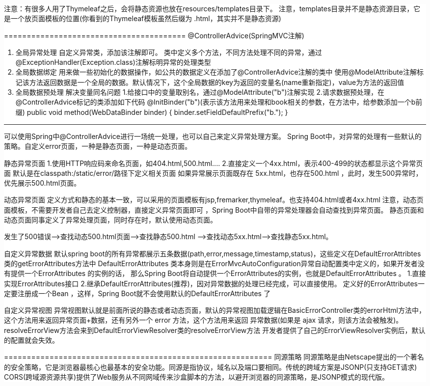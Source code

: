 注意：有很多人用了Thymeleaf之后，会将静态资源也放在resources/templates目录下。
注意，templates目录并不是静态资源目录，它是一个放页面模板的位置(你看到的Thymeleaf模板虽然后缀为 .html，其实并不是静态资源)

========================================
@ControllerAdvice(SpringMVC注解)
1. 全局异常处理
自定义异常类，添加该注解即可。
类中定义多个方法，不同方法处理不同的异常，通过@ExceptionHandler(Exception.class)注解标明异常的处理类型
2. 全局数据绑定
用来做一些初始化的数据操作，如公共的数据定义在添加了@ControllerAdvice注解的类中
使用@ModelAttribute注解标记该方法返回数据是一个全局的数据。默认情况下，这个全局数据的key为返回的变量名(name重新指定)，value为方法的返回值
3. 全局数据预处理
解决变量同名问题
1.给接口中的变量取别名，通过@ModelAttribute("b")注解实现
2.请求数据预处理，在@ControllerAdvice标记的类添加如下代码
@InitBinder("b")(表示该方法用来处理和book相关的参数，在方法中，给参数添加一个b前缀)
public void method(WebDataBinder binder) { binder.setFieldDefaultPrefix("b."); }

---------------------------------------------
可以使用Spring中@ControllerAdvice进行一场统一处理，也可以自己来定义异常处理方案。
Spring Boot中，对异常的处理有一些默认的策略。自定义error页面，一种是静态页面，一种是动态页面。

静态异常页面
1.使用HTTP响应码来命名页面，如404.html,500.html....
2.直接定义一个4xx.html，表示400-499的状态都显示这个异常页面
默认是在classpath:/static/error/路径下定义相关页面
如果异常展示页面既存在 5xx.html，也存在500.html ，此时，发生500异常时，优先展示500.html页面。

动态异常页面
定义方式和静态的基本一致，可以采用的页面模板有jsp,fremarker,thymeleaf。也支持404.html或者4xx.html
注意，动态页面模板，不需要开发者自己去定义控制器，直接定义异常页面即可 ，Spring Boot中自带的异常处理器会自动查找到异常页面。
静态页面和动态页面同事定义了异常处理页面，同时存在时，默认使用动态页面。

发生了500错误-->查找动态500.html页面-->查找静态500.html -->查找动态5xx.html-->查找静态5xx.html。

自定义异常数据
默认spring boot的所有异常都展示五条数据(path,error,message,timestamp,status)，这些定义在DefaultErrorAttribtes类的getErrorAttributes方法中
DefaultErrorAttributes 类本身则是在ErrorMvcAutoConfiguration异常自动配置类中定义的，如果开发者没有提供一个ErrorAttributes 的实例的话，
那么Spring Boot将自动提供一个ErrorAttributes的实例，也就是DefaultErrorAttributes 。
1.直接实现ErrorAttributes接口
2.继承DefaultErrorAttributes(推荐)，因对异常数据的处理已经完成，可以直接使用。
定义好的ErrorAttributes一定要注册成一个Bean ，这样，Spring Boot就不会使用默认的DefaultErrorAttributes 了

自定义异常视图
异常视图默认就是前面所说的静态或者动态页面，默认的异常视图加载逻辑在BasicErrorController类的errorHtml方法中，
这个方法用来返回异常页面+数据，还有另外一个 error 方法，这个方法用来返回 异常数据(如果是 ajax 请求，则该方法会被触发)。
resolveErrorView方法会来到DefaultErrorViewResolver类的resolveErrorView方法
开发者提供了自己的ErrorViewResolver实例后，默认的配置就会失效。

===========================================================
同源策略
同源策略是由Netscape提出的一个著名的安全策略，它是浏览器最核心也最基本的安全功能。同源是指协议，域名以及端口要相同。传统的跨域方案是JSONP(只支持GET请求)
CORS(跨域源资源共享)提供了Web服务从不同网域传来沙盒脚本的方法，以避开浏览器的同源策略，是JSONP模式的现代版。
